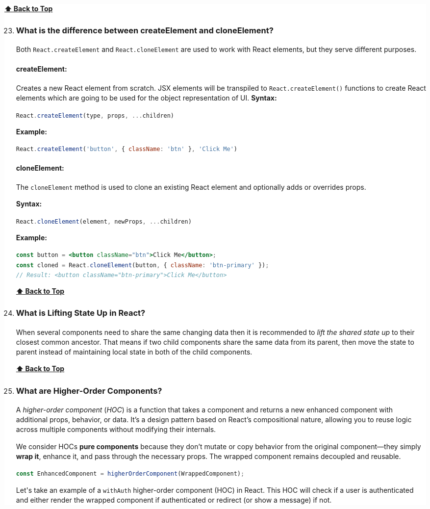 **[⬆ Back to Top](#table-of-contents)**

23. ### What is the difference between createElement and cloneElement?
    Both `React.createElement` and `React.cloneElement` are used to work with React elements, but they serve different purposes.

    #### **createElement:** 
    Creates a new React element from scratch. JSX elements will be transpiled to `React.createElement()` functions to create React elements which are going to be used for the object representation of UI.
    **Syntax:**
    ```jsx
    React.createElement(type, props, ...children)
    ```
    **Example:**
    ```jsx
    React.createElement('button', { className: 'btn' }, 'Click Me')
    ```
    #### **cloneElement:**
     The `cloneElement` method is used to clone an existing React element and optionally adds or overrides props.

    **Syntax:**
    ```jsx
    React.cloneElement(element, newProps, ...children)
    ```
    **Example:**
    ```jsx
    const button = <button className="btn">Click Me</button>;
    const cloned = React.cloneElement(button, { className: 'btn-primary' });
    // Result: <button className="btn-primary">Click Me</button>
    ```
    **[⬆ Back to Top](#table-of-contents)**

24. ### What is Lifting State Up in React?

    When several components need to share the same changing data then it is recommended to _lift the shared state up_ to their closest common ancestor. That means if two child components share the same data from its parent, then move the state to parent instead of maintaining local state in both of the child components.

    **[⬆ Back to Top](#table-of-contents)**

25. ### What are Higher-Order Components?

    A _higher-order component_ (_HOC_) is a function that takes a component and returns a new enhanced component with additional props, behavior, or data. It’s a design pattern based on React’s compositional nature, allowing you to reuse logic across multiple components without modifying their internals.

    We consider HOCs **pure components** because they don’t mutate or copy behavior from the original component—they simply **wrap it**, enhance it, and pass through the necessary props. The wrapped component remains decoupled and reusable.

    ```javascript
    const EnhancedComponent = higherOrderComponent(WrappedComponent);
    ```
    Let's take an example of a `withAuth` higher-order component (HOC) in React. This HOC will check if a user is authenticated and either render the wrapped component if authenticated or redirect (or show a message) if not.
